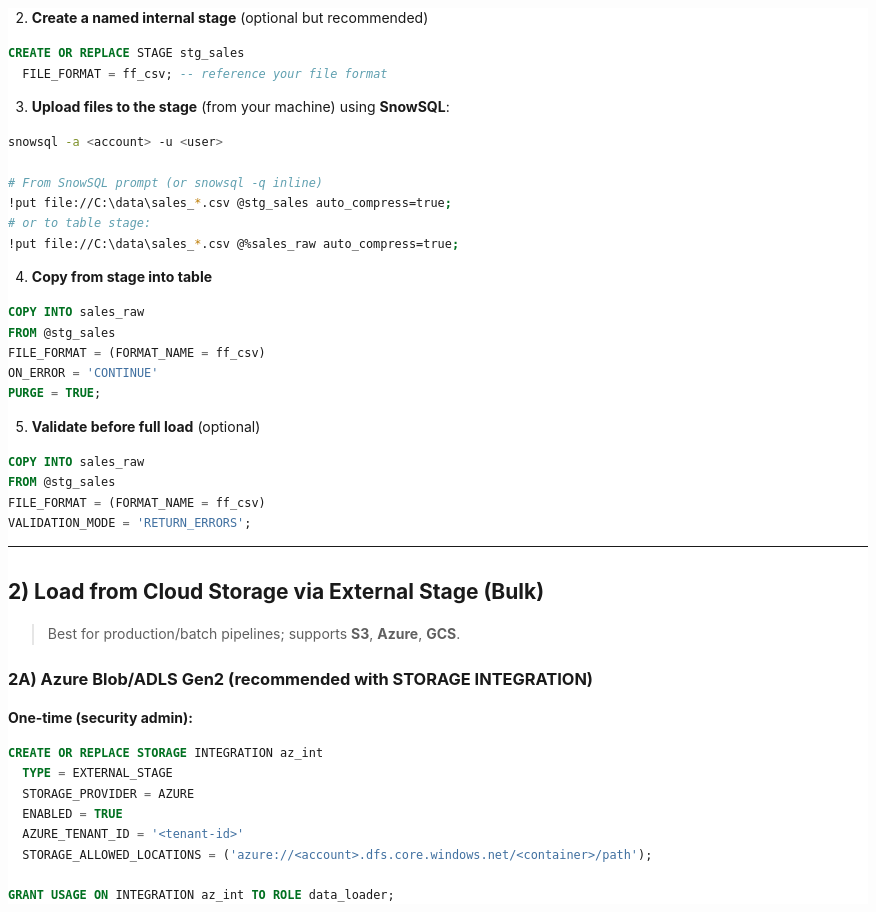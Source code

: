 2) **Create a named internal stage** (optional but recommended)
```sql
CREATE OR REPLACE STAGE stg_sales
  FILE_FORMAT = ff_csv; -- reference your file format
```

3) **Upload files to the stage** (from your machine) using **SnowSQL**:
```bash
snowsql -a <account> -u <user>

# From SnowSQL prompt (or snowsql -q inline)
!put file://C:\data\sales_*.csv @stg_sales auto_compress=true;
# or to table stage:
!put file://C:\data\sales_*.csv @%sales_raw auto_compress=true;
```

4) **Copy from stage into table**
```sql
COPY INTO sales_raw
FROM @stg_sales
FILE_FORMAT = (FORMAT_NAME = ff_csv)
ON_ERROR = 'CONTINUE'            
PURGE = TRUE;                    
```

5) **Validate before full load** (optional)
```sql
COPY INTO sales_raw
FROM @stg_sales
FILE_FORMAT = (FORMAT_NAME = ff_csv)
VALIDATION_MODE = 'RETURN_ERRORS';   
```

---

## 2) Load from **Cloud Storage** via **External Stage** (Bulk)

> Best for production/batch pipelines; supports **S3**, **Azure**, **GCS**.

### 2A) Azure Blob/ADLS Gen2 (recommended with **STORAGE INTEGRATION**)

**One‑time (security admin):**
```sql
CREATE OR REPLACE STORAGE INTEGRATION az_int
  TYPE = EXTERNAL_STAGE
  STORAGE_PROVIDER = AZURE
  ENABLED = TRUE
  AZURE_TENANT_ID = '<tenant-id>'
  STORAGE_ALLOWED_LOCATIONS = ('azure://<account>.dfs.core.windows.net/<container>/path');

GRANT USAGE ON INTEGRATION az_int TO ROLE data_loader;
```
